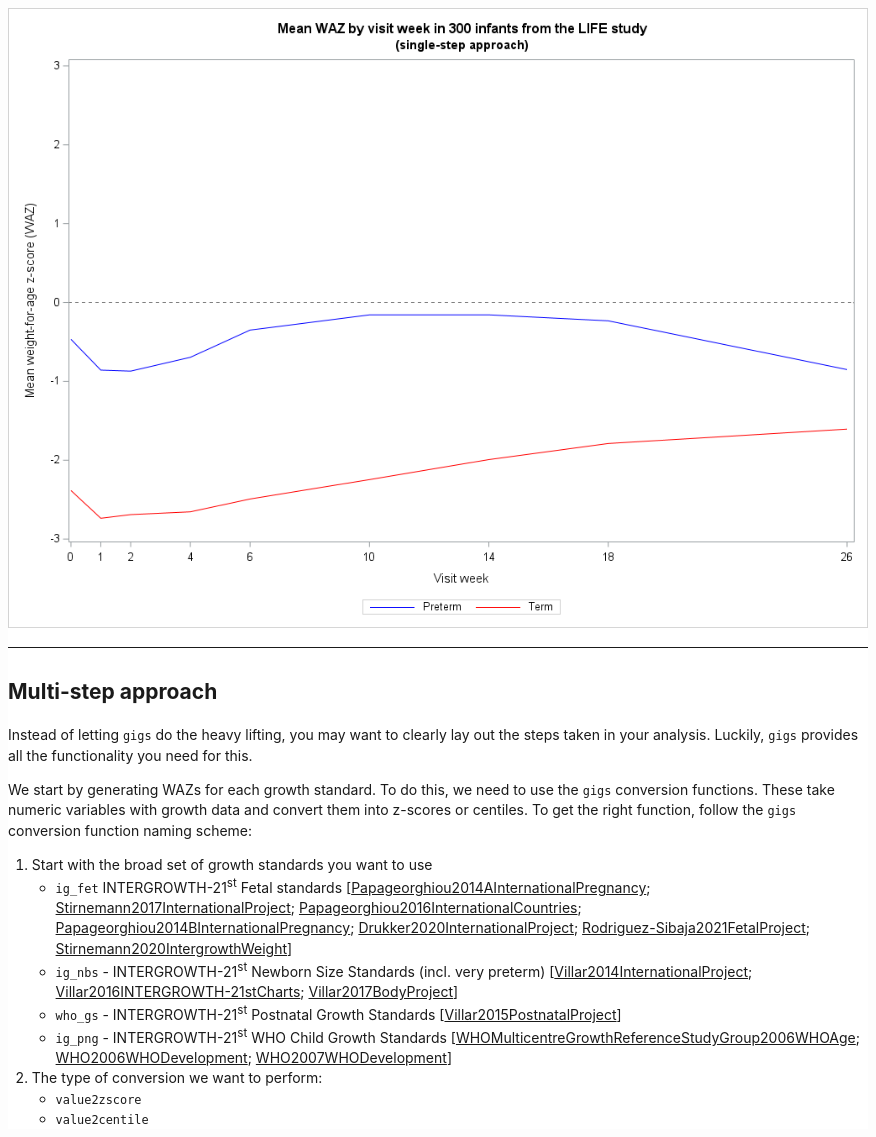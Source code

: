 ![The mean weight-for-age z-scores as a function of the visit week - calculated by gigs](./GIGS_examples_Plot1.png)

---

## Multi-step approach

Instead of letting `gigs` do the heavy lifting, you may want to clearly lay out
the steps taken in your analysis. Luckily, `gigs` provides all the functionality
you need for this.

We start by generating WAZs for each growth standard. To do this, we need to use
the `gigs` conversion functions. These take numeric variables with growth data and convert them into z-scores or centiles. To get the right function, follow the `gigs`
conversion function naming scheme:

1. Start with the broad set of growth standards you want to use
   * `ig_fet` INTERGROWTH-21<sup>st</sup> Fetal standards [[Papageorghiou2014AInternationalPregnancy](#papageorghiou2014ainternationalpregnancy); [Stirnemann2017InternationalProject](#stirnemann2017internationalproject); [Papageorghiou2016InternationalCountries](#papageorghiou2016internationalcountries); [Papageorghiou2014BInternationalPregnancy](#papageorghiou2014binternationalpregnancy); [Drukker2020InternationalProject](#drukker2020internationalproject); [Rodriguez-Sibaja2021FetalProject](#rodriguezsibaja2021fetalproject); [Stirnemann2020IntergrowthWeight](#stirnemann2020intergrowthweight)]
   * `ig_nbs` - INTERGROWTH-21<sup>st</sup> Newborn Size Standards (incl. very preterm) [[Villar2014InternationalProject](#villar2014internationalproject); [Villar2016INTERGROWTH-21stCharts](#villar2016intergrowth-21stcharts); [Villar2017BodyProject](#villar2017bodyproject)]
   * `who_gs` - INTERGROWTH-21<sup>st</sup> Postnatal Growth Standards [[Villar2015PostnatalProject](#villar2015postnatalproject)]
   * `ig_png` - INTERGROWTH-21<sup>st</sup> WHO Child Growth Standards [[WHOMulticentreGrowthReferenceStudyGroup2006WHOAge](#whomulticentregrowthreferencestudygroup2006whoage); [WHO2006WHODevelopment](#who2006whodevelopment); [WHO2007WHODevelopment](#who2007whodevelopment)]
2. The type of conversion we want to perform:
   *  `value2zscore`
   *  `value2centile`